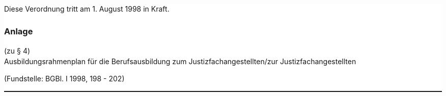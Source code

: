 <div>

<div class="jurAbsatz">

Diese Verordnung tritt am 1. August 1998 in Kraft.

</div>

</div>

</div>

</div>

<span id="BJNR019500998BJNE001301128.html"></span>

### Anlage  
(zu § 4)  
Ausbildungsrahmenplan für die Berufsausbildung zum Justizfachangestellten/zur Justizfachangestellten

<div>

<div class="jnhtml">

<div>

<div class="jurAbsatz">

<div class="kommentar_Fundstelle">

(Fundstelle: BGBl. I 1998, 198 - 202)

</div>

  

<table style="border-collapse: collapse;border-top: 0.5pt solid ; border-bottom: 0.5pt solid ; border-left: 0.5pt solid ; border-right: 0.5pt solid ; ">

<colgroup>

<col align="center" width="50">

</col>

<col align="left" width="150">

</col>

<col align="left" width="300">

</col>

<col align="center" width="50">

</col>

<col align="center" width="50">

</col>

<col align="center" width="50">
